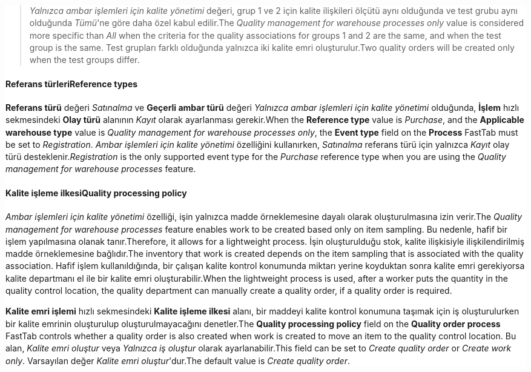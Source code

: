 > <span data-ttu-id="6f2e9-199">_Yalnızca ambar işlemleri için kalite yönetimi_ değeri, grup 1 ve 2 için kalite ilişkileri ölçütü aynı olduğunda ve test grubu aynı olduğunda _Tümü_'ne göre daha özel kabul edilir.</span><span class="sxs-lookup"><span data-stu-id="6f2e9-199">The _Quality management for warehouse processes only_ value is considered more specific than _All_ when the criteria for the quality associations for groups 1 and 2 are the same, and when the test group is the same.</span></span> <span data-ttu-id="6f2e9-200">Test grupları farklı olduğunda yalnızca iki kalite emri oluşturulur.</span><span class="sxs-lookup"><span data-stu-id="6f2e9-200">Two quality orders will be created only when the test groups differ.</span></span>

#### <a name="reference-types"></a><span data-ttu-id="6f2e9-201">Referans türleri</span><span class="sxs-lookup"><span data-stu-id="6f2e9-201">Reference types</span></span>

<span data-ttu-id="6f2e9-202">**Referans türü** değeri _Satınalma_ ve **Geçerli ambar türü** değeri _Yalnızca ambar işlemleri için kalite yönetimi_ olduğunda, **İşlem** hızlı sekmesindeki **Olay türü** alanının  _Kayıt_ olarak ayarlanması gerekir.</span><span class="sxs-lookup"><span data-stu-id="6f2e9-202">When the **Reference type** value is _Purchase_, and the **Applicable warehouse type** value is _Quality management for warehouse processes only_, the **Event type** field on the **Process** FastTab must be set to _Registration_.</span></span> <span data-ttu-id="6f2e9-203">_Ambar işlemleri için kalite yönetimi_ özelliğini kullanırken, _Satınalma_ referans türü için yalnızca _Kayıt_ olay türü desteklenir.</span><span class="sxs-lookup"><span data-stu-id="6f2e9-203">_Registration_ is the only supported event type for the _Purchase_ reference type when you are using the _Quality management for warehouse processes_ feature.</span></span>

#### <a name="quality-processing-policy"></a><span data-ttu-id="6f2e9-204">Kalite işleme ilkesi</span><span class="sxs-lookup"><span data-stu-id="6f2e9-204">Quality processing policy</span></span>

<span data-ttu-id="6f2e9-205">_Ambar işlemleri için kalite yönetimi_ özelliği, işin yalnızca madde örneklemesine dayalı olarak oluşturulmasına izin verir.</span><span class="sxs-lookup"><span data-stu-id="6f2e9-205">The _Quality management for warehouse processes_ feature enables work to be created based only on item sampling.</span></span> <span data-ttu-id="6f2e9-206">Bu nedenle, hafif bir işlem yapılmasına olanak tanır.</span><span class="sxs-lookup"><span data-stu-id="6f2e9-206">Therefore, it allows for a lightweight process.</span></span> <span data-ttu-id="6f2e9-207">İşin oluşturulduğu stok, kalite ilişkisiyle ilişkilendirilmiş madde örneklemesine bağlıdır.</span><span class="sxs-lookup"><span data-stu-id="6f2e9-207">The inventory that work is created depends on the item sampling that is associated with the quality association.</span></span> <span data-ttu-id="6f2e9-208">Hafif işlem kullanıldığında, bir çalışan kalite kontrol konumunda miktarı yerine koyduktan sonra kalite emri gerekiyorsa kalite departmanı el ile bir kalite emri oluşturabilir.</span><span class="sxs-lookup"><span data-stu-id="6f2e9-208">When the lightweight process is used, after a worker puts the quantity in the quality control location, the quality department can manually create a quality order, if a quality order is required.</span></span>

<span data-ttu-id="6f2e9-209">**Kalite emri işlemi** hızlı sekmesindeki **Kalite işleme ilkesi** alanı, bir maddeyi kalite kontrol konumuna taşımak için iş oluşturulurken bir kalite emrinin oluşturulup oluşturulmayacağını denetler.</span><span class="sxs-lookup"><span data-stu-id="6f2e9-209">The **Quality processing policy** field on the **Quality order process** FastTab controls whether a quality order is also created when work is created to move an item to the quality control location.</span></span> <span data-ttu-id="6f2e9-210">Bu alan, _Kalite emri oluştur_ veya _Yalnızca iş oluştur_ olarak ayarlanabilir.</span><span class="sxs-lookup"><span data-stu-id="6f2e9-210">This field can be set to _Create quality order_ or _Create work only_.</span></span> <span data-ttu-id="6f2e9-211">Varsayılan değer _Kalite emri oluştur_'dur.</span><span class="sxs-lookup"><span data-stu-id="6f2e9-211">The default value is _Create quality order_.</span></span>
